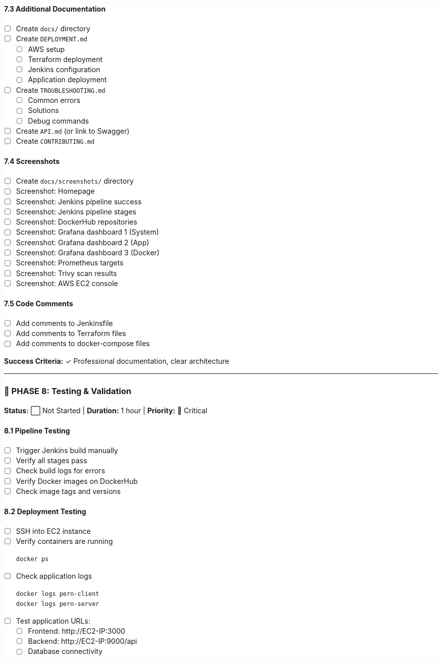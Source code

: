 #### 7.3 Additional Documentation
- [ ] Create `docs/` directory
- [ ] Create `DEPLOYMENT.md`
  - [ ] AWS setup
  - [ ] Terraform deployment
  - [ ] Jenkins configuration
  - [ ] Application deployment
- [ ] Create `TROUBLESHOOTING.md`
  - [ ] Common errors
  - [ ] Solutions
  - [ ] Debug commands
- [ ] Create `API.md` (or link to Swagger)
- [ ] Create `CONTRIBUTING.md`

#### 7.4 Screenshots
- [ ] Create `docs/screenshots/` directory
- [ ] Screenshot: Homepage
- [ ] Screenshot: Jenkins pipeline success
- [ ] Screenshot: Jenkins pipeline stages
- [ ] Screenshot: DockerHub repositories
- [ ] Screenshot: Grafana dashboard 1 (System)
- [ ] Screenshot: Grafana dashboard 2 (App)
- [ ] Screenshot: Grafana dashboard 3 (Docker)
- [ ] Screenshot: Prometheus targets
- [ ] Screenshot: Trivy scan results
- [ ] Screenshot: AWS EC2 console

#### 7.5 Code Comments
- [ ] Add comments to Jenkinsfile
- [ ] Add comments to Terraform files
- [ ] Add comments to docker-compose files

**Success Criteria:** ✓ Professional documentation, clear architecture

---

### 🧪 PHASE 8: Testing & Validation
**Status:** ⬜ Not Started | **Duration:** 1 hour | **Priority:** 🔴 Critical

#### 8.1 Pipeline Testing
- [ ] Trigger Jenkins build manually
- [ ] Verify all stages pass
- [ ] Check build logs for errors
- [ ] Verify Docker images on DockerHub
- [ ] Check image tags and versions

#### 8.2 Deployment Testing
- [ ] SSH into EC2 instance
- [ ] Verify containers are running
  ```bash
  docker ps
  ```
- [ ] Check application logs
  ```bash
  docker logs pern-client
  docker logs pern-server
  ```
- [ ] Test application URLs:
  - [ ] Frontend: http://EC2-IP:3000
  - [ ] Backend: http://EC2-IP:9000/api
  - [ ] Database connectivity
